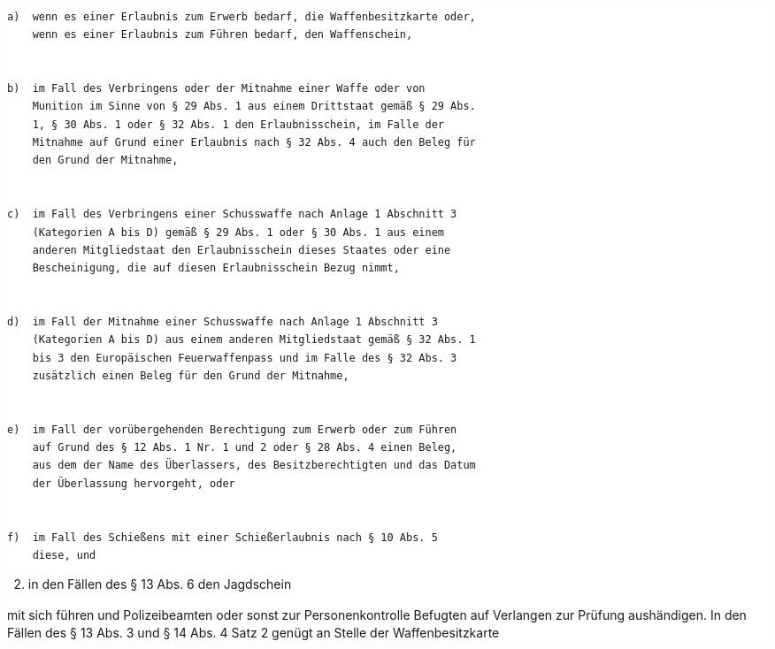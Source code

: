     a)  wenn es einer Erlaubnis zum Erwerb bedarf, die Waffenbesitzkarte oder,
        wenn es einer Erlaubnis zum Führen bedarf, den Waffenschein,


    b)  im Fall des Verbringens oder der Mitnahme einer Waffe oder von
        Munition im Sinne von § 29 Abs. 1 aus einem Drittstaat gemäß § 29 Abs.
        1, § 30 Abs. 1 oder § 32 Abs. 1 den Erlaubnisschein, im Falle der
        Mitnahme auf Grund einer Erlaubnis nach § 32 Abs. 4 auch den Beleg für
        den Grund der Mitnahme,


    c)  im Fall des Verbringens einer Schusswaffe nach Anlage 1 Abschnitt 3
        (Kategorien A bis D) gemäß § 29 Abs. 1 oder § 30 Abs. 1 aus einem
        anderen Mitgliedstaat den Erlaubnisschein dieses Staates oder eine
        Bescheinigung, die auf diesen Erlaubnisschein Bezug nimmt,


    d)  im Fall der Mitnahme einer Schusswaffe nach Anlage 1 Abschnitt 3
        (Kategorien A bis D) aus einem anderen Mitgliedstaat gemäß § 32 Abs. 1
        bis 3 den Europäischen Feuerwaffenpass und im Falle des § 32 Abs. 3
        zusätzlich einen Beleg für den Grund der Mitnahme,


    e)  im Fall der vorübergehenden Berechtigung zum Erwerb oder zum Führen
        auf Grund des § 12 Abs. 1 Nr. 1 und 2 oder § 28 Abs. 4 einen Beleg,
        aus dem der Name des Überlassers, des Besitzberechtigten und das Datum
        der Überlassung hervorgeht, oder


    f)  im Fall des Schießens mit einer Schießerlaubnis nach § 10 Abs. 5
        diese, und





2.  in den Fällen des § 13 Abs. 6 den Jagdschein



mit sich führen und Polizeibeamten oder sonst zur Personenkontrolle
Befugten auf Verlangen zur Prüfung aushändigen. In den Fällen des § 13
Abs. 3 und § 14 Abs. 4 Satz 2 genügt an Stelle der Waffenbesitzkarte
